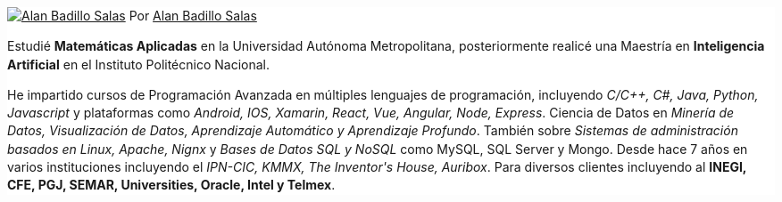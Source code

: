 [![Alan Badillo Salas](https://avatars.githubusercontent.com/u/79223578?s=40&v=4 "Alan Badillo Salas")](https://github.com/dragonnomada) Por [Alan Badillo Salas](https://github.com/dragonnomada)

Estudié **Matemáticas Aplicadas** en la Universidad Autónoma Metropolitana, posteriormente realicé una Maestría en **Inteligencia Artificial** en el Instituto Politécnico Nacional.

He impartido cursos de Programación Avanzada en múltiples lenguajes de programación, incluyendo *C/C++, C#, Java, Python, Javascript* y plataformas como *Android, IOS, Xamarin, React, Vue, Angular, Node, Express*. Ciencia de Datos en *Minería de Datos, Visualización de Datos, Aprendizaje Automático y Aprendizaje Profundo*. También sobre *Sistemas de administración basados en Linux, Apache, Nignx* y *Bases de Datos SQL y NoSQL* como MySQL, SQL Server y Mongo. Desde hace 7 años en varios instituciones incluyendo el *IPN-CIC, KMMX, The Inventor's House, Auribox*. Para diversos clientes incluyendo al **INEGI, CFE, PGJ, SEMAR, Universities, Oracle, Intel y Telmex**.